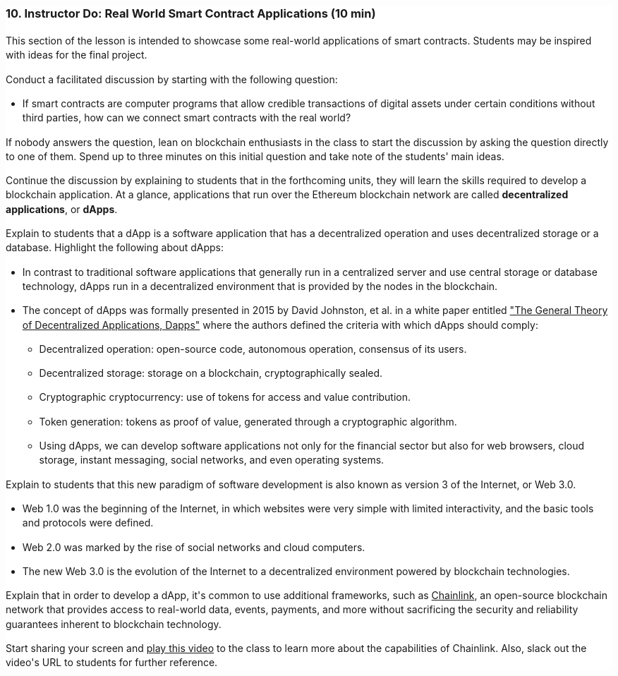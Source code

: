 ### 10. Instructor Do: Real World Smart Contract Applications (10 min)

This section of the lesson is intended to showcase some real-world applications of smart contracts. Students may be inspired with ideas for the final project.

Conduct a facilitated discussion by starting with the following question:

* If smart contracts are computer programs that allow credible transactions of digital assets under certain conditions without third parties, how can we connect smart contracts with the real world?

If nobody answers the question, lean on blockchain enthusiasts in the class to start the discussion by asking the question directly to one of them. Spend up to three minutes on this initial question and take note of the students' main ideas.

Continue the discussion by explaining to students that in the forthcoming units, they will learn the skills required to develop a blockchain application. At a glance, applications that run over the Ethereum blockchain network are called **decentralized applications**, or **dApps**.

Explain to students that a dApp is a software application that has a decentralized operation and uses decentralized storage or a database. Highlight the following about dApps:

* In contrast to traditional software applications that generally run in a centralized server and use central storage or database technology, dApps run in a decentralized environment that is provided by the nodes in the blockchain.

* The concept of dApps was formally presented in 2015 by David Johnston, et al. in a white paper entitled ["The General Theory of Decentralized Applications, Dapps"](https://github.com/DavidJohnstonCEO/DecentralizedApplications) where the authors defined the criteria with which dApps should comply:

  * Decentralized operation: open-source code, autonomous operation, consensus of its users.

  * Decentralized storage: storage on a blockchain, cryptographically sealed.

  * Cryptographic cryptocurrency: use of tokens for access and value contribution.

  * Token generation: tokens as proof of value, generated through a cryptographic algorithm.

  * Using dApps, we can develop software applications not only for the financial sector but also for web browsers, cloud storage, instant messaging, social networks, and even operating systems.

Explain to students that this new paradigm of software development is also known as version 3 of the Internet, or Web 3.0. 

* Web 1.0 was the beginning of the Internet, in which websites were very simple with limited interactivity, and the basic tools and protocols were defined. 

* Web 2.0 was marked by the rise of social networks and cloud computers.

* The new Web 3.0 is the evolution of the Internet to a decentralized environment powered by blockchain technologies.

Explain that in order to develop a dApp, it's common to use additional frameworks, such as [Chainlink](https://chain.link/), an open-source blockchain network that provides access to real-world data, events, payments, and more without sacrificing the security and reliability guarantees inherent to blockchain technology.

Start sharing your screen and [play this video](https://youtu.be/tIUHQ7sDoaU) to the class to learn more about the capabilities of Chainlink. Also, slack out the video's URL to students for further reference.

